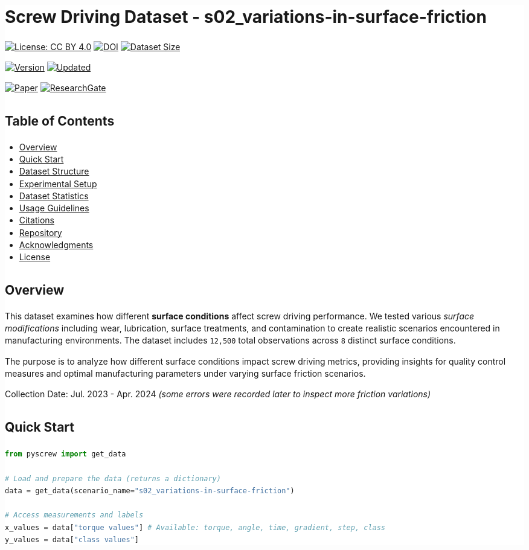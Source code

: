 # Screw Driving Dataset - s02_variations-in-surface-friction


[![License: CC BY 4.0](https://img.shields.io/badge/License-CC_BY_4.0-lightgrey.svg)](https://creativecommons.org/licenses/by/4.0/)
[![DOI](https://zenodo.org/badge/DOI/10.5281/zenodo.14729547.svg)](https://zenodo.org/uploads/14729547)
[![Dataset Size](https://img.shields.io/badge/Dataset_Size-12500_samples-blue)](https://github.com/nikolaiwest/pyscrew)


[![Version](https://img.shields.io/badge/Version-v1.2-blue)](https://github.com/nikolaiwest/pyscrew)
[![Updated](https://img.shields.io/badge/Updated-2025/04/17-blue)](https://github.com/nikolaiwest/pyscrew)


[![Paper](https://img.shields.io/badge/DOI-10.24251%2FHICSS.2024.126-green)](https://hdl.handle.net/10125/106504)
[![ResearchGate](https://img.shields.io/badge/ResearchGate-00CCBB?logo=ResearchGate&logoColor=white)](https://www.researchgate.net/publication/388917487_Detection_of_surface-based_anomalies_for_self-tapping_screws_in_plastic_housings_using_supervised_machine_learning)

## Table of Contents
- [Overview](#overview)
- [Quick Start](#quick-start)
- [Dataset Structure](#dataset-structure)
- [Experimental Setup](#experimental-setup)
- [Dataset Statistics](#dataset-statistics)
- [Usage Guidelines](#usage-guidelines)
- [Citations](#citations)
- [Repository](#repository)
- [Acknowledgments](#acknowledgments)
- [License](#license)

## Overview
This dataset examines how different **surface conditions** affect screw driving performance. We tested various *surface modifications* including wear, lubrication, surface treatments, and contamination to create realistic scenarios encountered in manufacturing environments. The dataset includes `12,500` total observations across `8` distinct surface conditions.

The purpose is to analyze how different surface conditions impact screw driving metrics, providing insights for quality control measures and optimal manufacturing parameters under varying surface friction scenarios.

Collection Date: Jul. 2023 - Apr. 2024 *(some errors were recorded later to inspect more friction variations)*

## Quick Start

```python
from pyscrew import get_data

# Load and prepare the data (returns a dictionary)
data = get_data(scenario_name="s02_variations-in-surface-friction")

# Access measurements and labels
x_values = data["torque values"] # Available: torque, angle, time, gradient, step, class
y_values = data["class values"]
```
